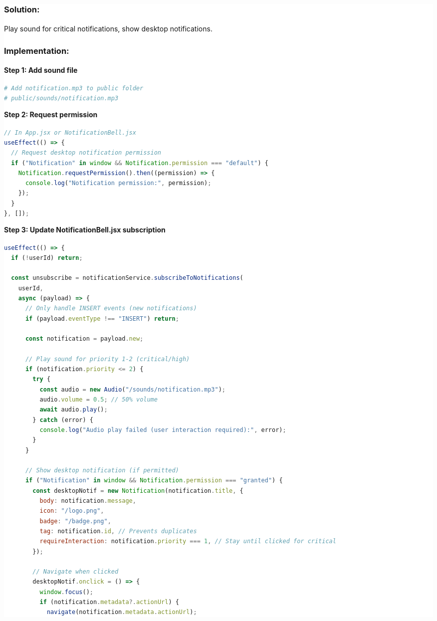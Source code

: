### Solution:

Play sound for critical notifications, show desktop notifications.

### Implementation:

**Step 1: Add sound file**

```bash
# Add notification.mp3 to public folder
# public/sounds/notification.mp3
```

**Step 2: Request permission**

```javascript
// In App.jsx or NotificationBell.jsx
useEffect(() => {
  // Request desktop notification permission
  if ("Notification" in window && Notification.permission === "default") {
    Notification.requestPermission().then((permission) => {
      console.log("Notification permission:", permission);
    });
  }
}, []);
```

**Step 3: Update NotificationBell.jsx subscription**

```javascript
useEffect(() => {
  if (!userId) return;

  const unsubscribe = notificationService.subscribeToNotifications(
    userId,
    async (payload) => {
      // Only handle INSERT events (new notifications)
      if (payload.eventType !== "INSERT") return;

      const notification = payload.new;

      // Play sound for priority 1-2 (critical/high)
      if (notification.priority <= 2) {
        try {
          const audio = new Audio("/sounds/notification.mp3");
          audio.volume = 0.5; // 50% volume
          await audio.play();
        } catch (error) {
          console.log("Audio play failed (user interaction required):", error);
        }
      }

      // Show desktop notification (if permitted)
      if ("Notification" in window && Notification.permission === "granted") {
        const desktopNotif = new Notification(notification.title, {
          body: notification.message,
          icon: "/logo.png",
          badge: "/badge.png",
          tag: notification.id, // Prevents duplicates
          requireInteraction: notification.priority === 1, // Stay until clicked for critical
        });

        // Navigate when clicked
        desktopNotif.onclick = () => {
          window.focus();
          if (notification.metadata?.actionUrl) {
            navigate(notification.metadata.actionUrl);
```